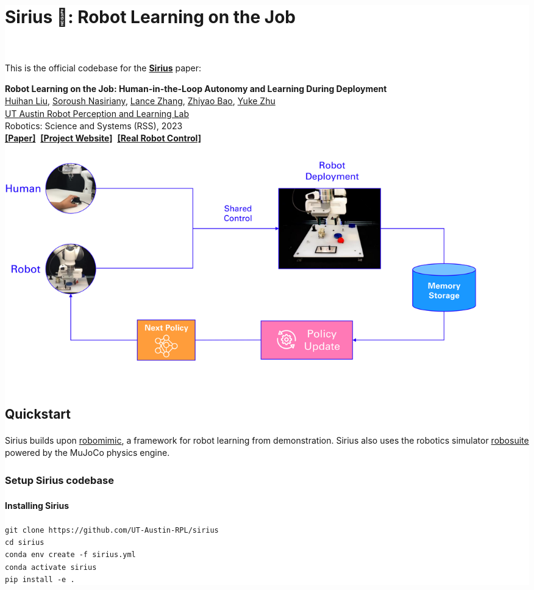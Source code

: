 # Sirius 🌟: Robot Learning on the Job

<br>

This is the official codebase for the [**Sirius**](https://ut-austin-rpl.github.io/sirius/) paper:

**Robot Learning on the Job: Human-in-the-Loop Autonomy and Learning During Deployment**
<br> [Huihan Liu](https://huihanl.github.io/), [Soroush Nasiriany](http://snasiriany.me/), [Lance Zhang](https://github.com/Lantian-Lance-Zhang), [Zhiyao Bao](https://www.linkedin.com/in/zhiyao-bao/), [Yuke Zhu](https://www.cs.utexas.edu/~yukez/) 
<br> [UT Austin Robot Perception and Learning Lab](https://rpl.cs.utexas.edu/)
<br> Robotics: Science and Systems (RSS), 2023
<br> **[[Paper]](https://arxiv.org/abs/2211.08416)** &nbsp;**[[Project Website]](https://ut-austin-rpl.github.io/sirius/)** &nbsp;**[[Real Robot Control]](https://ut-austin-rpl.github.io/deoxys-docs/html/getting_started/overview.html)** 

<a href="https://ut-austin-rpl.github.io/sirius/" target="_blank"><img src="images/sirius.png" width="90%" /></a>

<br>

## Quickstart

Sirius builds upon [robomimic](https://github.com/ARISE-Initiative/robomimic), a framework for robot learning from demonstration. Sirius also uses the robotics simulator [robosuite](https://github.com/ARISE-Initiative/robosuite) powered by the MuJoCo physics engine.

### Setup Sirius codebase

#### Installing Sirius

```
git clone https://github.com/UT-Austin-RPL/sirius
cd sirius
conda env create -f sirius.yml
conda activate sirius
pip install -e .
```
